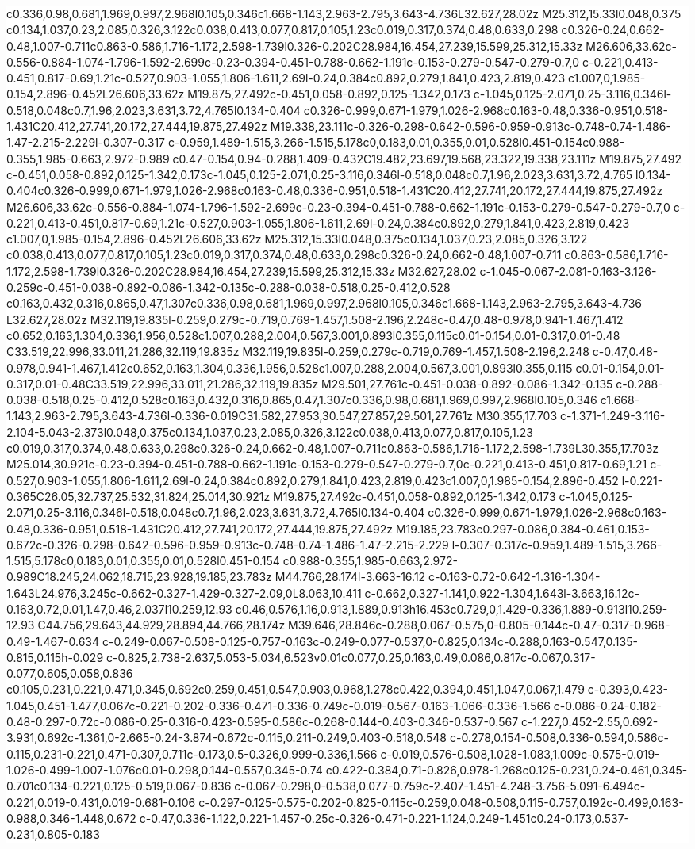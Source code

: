 c0.336,0.98,0.681,1.969,0.997,2.968l0.105,0.346c1.668-1.143,2.963-2.795,3.643-4.736L32.627,28.02z M25.312,15.33l0.048,0.375	c0.134,1.037,0.23,2.085,0.326,3.122c0.038,0.413,0.077,0.817,0.105,1.23c0.019,0.317,0.374,0.48,0.633,0.298	c0.326-0.24,0.662-0.48,1.007-0.711c0.863-0.586,1.716-1.172,2.598-1.739l0.326-0.202C28.984,16.454,27.239,15.599,25.312,15.33z M26.606,33.62c-0.556-0.884-1.074-1.796-1.592-2.699c-0.23-0.394-0.451-0.788-0.662-1.191c-0.153-0.279-0.547-0.279-0.7,0	c-0.221,0.413-0.451,0.817-0.69,1.21c-0.527,0.903-1.055,1.806-1.611,2.69l-0.24,0.384c0.892,0.279,1.841,0.423,2.819,0.423	c1.007,0,1.985-0.154,2.896-0.452L26.606,33.62z M19.875,27.492c-0.451,0.058-0.892,0.125-1.342,0.173	c-1.045,0.125-2.071,0.25-3.116,0.346l-0.518,0.048c0.7,1.96,2.023,3.631,3.72,4.765l0.134-0.404	c0.326-0.999,0.671-1.979,1.026-2.968c0.163-0.48,0.336-0.951,0.518-1.431C20.412,27.741,20.172,27.444,19.875,27.492z M19.338,23.111c-0.326-0.298-0.642-0.596-0.959-0.913c-0.748-0.74-1.486-1.47-2.215-2.229l-0.307-0.317	c-0.959,1.489-1.515,3.266-1.515,5.178c0,0.183,0.01,0.355,0.01,0.528l0.451-0.154c0.988-0.355,1.985-0.663,2.972-0.989	c0.47-0.154,0.94-0.288,1.409-0.432C19.482,23.697,19.568,23.322,19.338,23.111z M19.875,27.492	c-0.451,0.058-0.892,0.125-1.342,0.173c-1.045,0.125-2.071,0.25-3.116,0.346l-0.518,0.048c0.7,1.96,2.023,3.631,3.72,4.765	l0.134-0.404c0.326-0.999,0.671-1.979,1.026-2.968c0.163-0.48,0.336-0.951,0.518-1.431C20.412,27.741,20.172,27.444,19.875,27.492z M26.606,33.62c-0.556-0.884-1.074-1.796-1.592-2.699c-0.23-0.394-0.451-0.788-0.662-1.191c-0.153-0.279-0.547-0.279-0.7,0	c-0.221,0.413-0.451,0.817-0.69,1.21c-0.527,0.903-1.055,1.806-1.611,2.69l-0.24,0.384c0.892,0.279,1.841,0.423,2.819,0.423	c1.007,0,1.985-0.154,2.896-0.452L26.606,33.62z M25.312,15.33l0.048,0.375c0.134,1.037,0.23,2.085,0.326,3.122	c0.038,0.413,0.077,0.817,0.105,1.23c0.019,0.317,0.374,0.48,0.633,0.298c0.326-0.24,0.662-0.48,1.007-0.711	c0.863-0.586,1.716-1.172,2.598-1.739l0.326-0.202C28.984,16.454,27.239,15.599,25.312,15.33z M32.627,28.02	c-1.045-0.067-2.081-0.163-3.126-0.259c-0.451-0.038-0.892-0.086-1.342-0.135c-0.288-0.038-0.518,0.25-0.412,0.528	c0.163,0.432,0.316,0.865,0.47,1.307c0.336,0.98,0.681,1.969,0.997,2.968l0.105,0.346c1.668-1.143,2.963-2.795,3.643-4.736	L32.627,28.02z M32.119,19.835l-0.259,0.279c-0.719,0.769-1.457,1.508-2.196,2.248c-0.47,0.48-0.978,0.941-1.467,1.412	c0.652,0.163,1.304,0.336,1.956,0.528c1.007,0.288,2.004,0.567,3.001,0.893l0.355,0.115c0.01-0.154,0.01-0.317,0.01-0.48	C33.519,22.996,33.011,21.286,32.119,19.835z M32.119,19.835l-0.259,0.279c-0.719,0.769-1.457,1.508-2.196,2.248	c-0.47,0.48-0.978,0.941-1.467,1.412c0.652,0.163,1.304,0.336,1.956,0.528c1.007,0.288,2.004,0.567,3.001,0.893l0.355,0.115	c0.01-0.154,0.01-0.317,0.01-0.48C33.519,22.996,33.011,21.286,32.119,19.835z M29.501,27.761c-0.451-0.038-0.892-0.086-1.342-0.135	c-0.288-0.038-0.518,0.25-0.412,0.528c0.163,0.432,0.316,0.865,0.47,1.307c0.336,0.98,0.681,1.969,0.997,2.968l0.105,0.346	c1.668-1.143,2.963-2.795,3.643-4.736l-0.336-0.019C31.582,27.953,30.547,27.857,29.501,27.761z M30.355,17.703	c-1.371-1.249-3.116-2.104-5.043-2.373l0.048,0.375c0.134,1.037,0.23,2.085,0.326,3.122c0.038,0.413,0.077,0.817,0.105,1.23	c0.019,0.317,0.374,0.48,0.633,0.298c0.326-0.24,0.662-0.48,1.007-0.711c0.863-0.586,1.716-1.172,2.598-1.739L30.355,17.703z M25.014,30.921c-0.23-0.394-0.451-0.788-0.662-1.191c-0.153-0.279-0.547-0.279-0.7,0c-0.221,0.413-0.451,0.817-0.69,1.21	c-0.527,0.903-1.055,1.806-1.611,2.69l-0.24,0.384c0.892,0.279,1.841,0.423,2.819,0.423c1.007,0,1.985-0.154,2.896-0.452	l-0.221-0.365C26.05,32.737,25.532,31.824,25.014,30.921z M19.875,27.492c-0.451,0.058-0.892,0.125-1.342,0.173	c-1.045,0.125-2.071,0.25-3.116,0.346l-0.518,0.048c0.7,1.96,2.023,3.631,3.72,4.765l0.134-0.404	c0.326-0.999,0.671-1.979,1.026-2.968c0.163-0.48,0.336-0.951,0.518-1.431C20.412,27.741,20.172,27.444,19.875,27.492z M19.185,23.783c0.297-0.086,0.384-0.461,0.153-0.672c-0.326-0.298-0.642-0.596-0.959-0.913c-0.748-0.74-1.486-1.47-2.215-2.229	l-0.307-0.317c-0.959,1.489-1.515,3.266-1.515,5.178c0,0.183,0.01,0.355,0.01,0.528l0.451-0.154	c0.988-0.355,1.985-0.663,2.972-0.989C18.245,24.062,18.715,23.928,19.185,23.783z M44.766,28.174l-3.663-16.12	c-0.163-0.72-0.642-1.316-1.304-1.643L24.976,3.245c-0.662-0.327-1.429-0.327-2.09,0L8.063,10.411	c-0.662,0.327-1.141,0.922-1.304,1.643l-3.663,16.12c-0.163,0.72,0.01,1.47,0.46,2.037l10.259,12.93	c0.46,0.576,1.16,0.913,1.889,0.913h16.453c0.729,0,1.429-0.336,1.889-0.913l10.259-12.93	C44.756,29.643,44.929,28.894,44.766,28.174z M39.646,28.846c-0.288,0.067-0.575,0-0.805-0.144c-0.47-0.317-0.968-0.49-1.467-0.634	c-0.249-0.067-0.508-0.125-0.757-0.163c-0.249-0.077-0.537,0-0.825,0.134c-0.288,0.163-0.547,0.135-0.815,0.115h-0.029	c-0.825,2.738-2.637,5.053-5.034,6.523v0.01c0.077,0.25,0.163,0.49,0.086,0.817c-0.067,0.317-0.077,0.605,0.058,0.836	c0.105,0.231,0.221,0.471,0.345,0.692c0.259,0.451,0.547,0.903,0.968,1.278c0.422,0.394,0.451,1.047,0.067,1.479	c-0.393,0.423-1.045,0.451-1.477,0.067c-0.221-0.202-0.336-0.471-0.336-0.749c-0.019-0.567-0.163-1.066-0.336-1.566	c-0.086-0.24-0.182-0.48-0.297-0.72c-0.086-0.25-0.316-0.423-0.595-0.586c-0.268-0.144-0.403-0.346-0.537-0.567	c-1.227,0.452-2.55,0.692-3.931,0.692c-1.361,0-2.665-0.24-3.874-0.672c-0.115,0.211-0.249,0.403-0.518,0.548	c-0.278,0.154-0.508,0.336-0.594,0.586c-0.115,0.231-0.221,0.471-0.307,0.711c-0.173,0.5-0.326,0.999-0.336,1.566	c-0.019,0.576-0.508,1.028-1.083,1.009c-0.575-0.019-1.026-0.499-1.007-1.076c0.01-0.298,0.144-0.557,0.345-0.74	c0.422-0.384,0.71-0.826,0.978-1.268c0.125-0.231,0.24-0.461,0.345-0.701c0.134-0.221,0.125-0.519,0.067-0.836	c-0.067-0.298,0-0.538,0.077-0.759c-2.407-1.451-4.248-3.756-5.091-6.494c-0.221,0.019-0.431,0.019-0.681-0.106	c-0.297-0.125-0.575-0.202-0.825-0.115c-0.259,0.048-0.508,0.115-0.757,0.192c-0.499,0.163-0.988,0.346-1.448,0.672	c-0.47,0.336-1.122,0.221-1.457-0.25c-0.326-0.471-0.221-1.124,0.249-1.451c0.24-0.173,0.537-0.231,0.805-0.183